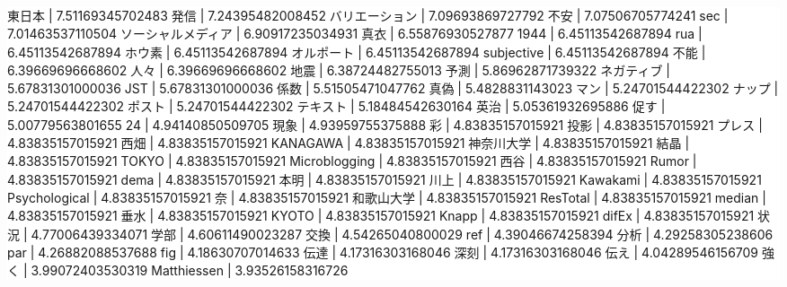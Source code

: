 東日本 | 7.51169345702483
発信 | 7.24395482008452
バリエーション | 7.09693869727792
不安 | 7.07506705774241
sec | 7.01463537110504
ソーシャルメディア | 6.90917235034931
真衣 | 6.55876930527877
1944 | 6.45113542687894
rua | 6.45113542687894
ホウ素 | 6.45113542687894
オルポート | 6.45113542687894
subjective | 6.45113542687894
不能 | 6.39669696668602
人々 | 6.39669696668602
地震 | 6.38724482755013
予測 | 5.86962871739322
ネガティブ | 5.67831301000036
JST | 5.67831301000036
係数 | 5.51505471047762
真偽 | 5.4828831143023
マン | 5.24701544422302
ナップ | 5.24701544422302
ポスト | 5.24701544422302
テキスト | 5.18484542630164
英治 | 5.05361932695886
促す | 5.00779563801655
24 | 4.94140850509705
現象 | 4.93959755375888
彩 | 4.83835157015921
投影 | 4.83835157015921
プレス | 4.83835157015921
西畑 | 4.83835157015921
KANAGAWA | 4.83835157015921
神奈川大学 | 4.83835157015921
結晶 | 4.83835157015921
TOKYO | 4.83835157015921
Microblogging | 4.83835157015921
西谷 | 4.83835157015921
Rumor | 4.83835157015921
dema | 4.83835157015921
本明 | 4.83835157015921
川上 | 4.83835157015921
Kawakami | 4.83835157015921
Psychological | 4.83835157015921
奈 | 4.83835157015921
和歌山大学 | 4.83835157015921
ResTotal | 4.83835157015921
median | 4.83835157015921
垂水 | 4.83835157015921
KYOTO | 4.83835157015921
Knapp | 4.83835157015921
difEx | 4.83835157015921
状況 | 4.77006439334071
学部 | 4.60611490023287
交換 | 4.54265040800029
ref | 4.39046674258394
分析 | 4.29258305238606
par | 4.26882088537688
fig | 4.18630707014633
伝達 | 4.17316303168046
深刻 | 4.17316303168046
伝え | 4.04289546156709
強く | 3.99072403530319
Matthiessen | 3.93526158316726